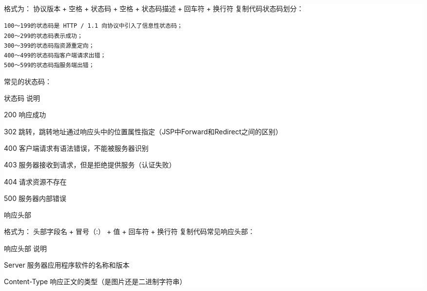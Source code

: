 格式为：
协议版本 + 空格 + 状态码 + 空格 + 状态码描述 + 回车符 + 换行符
复制代码状态码划分：
```
100〜199的状态码是 HTTP / 1.1 向协议中引入了信息性状态码；
200〜299的状态码表示成功；
300〜399的状态码指资源重定向；
400〜499的状态码指客户端请求出错；
500〜599的状态码指服务端出错；
```
常见的状态码：



状态码
说明




200
响应成功


302
跳转，跳转地址通过响应头中的位置属性指定（JSP中Forward和Redirect之间的区别）


400
客户端请求有语法错误，不能被服务器识别


403
服务器接收到请求，但是拒绝提供服务（认证失败）


404
请求资源不存在


500
服务器内部错误




响应头部

格式为：
头部字段名 + 冒号（:） + 值 + 回车符 + 换行符
复制代码常见响应头部：



响应头部
说明




Server
服务器应用程序软件的名称和版本


Content-Type
响应正文的类型（是图片还是二进制字符串）

